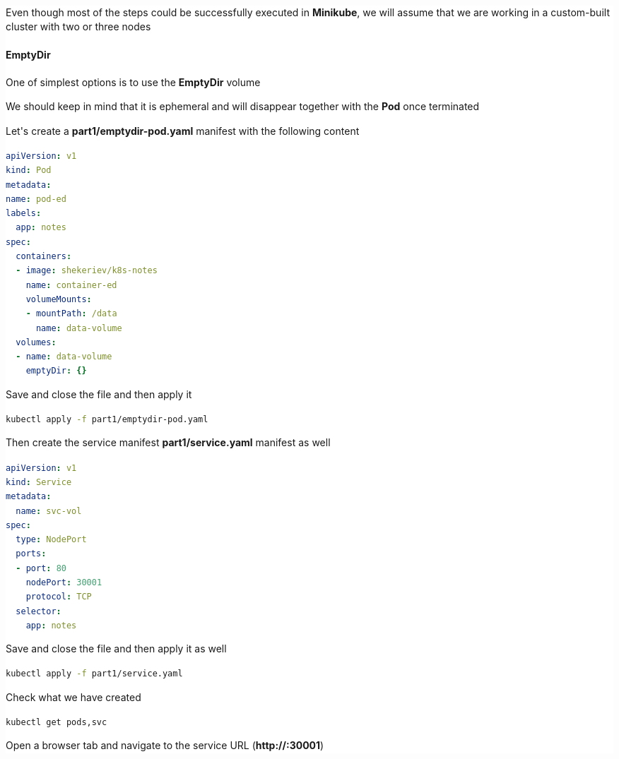 Even though most of the steps could be successfully executed in **Minikube**, we will assume that we are working in a custom-built cluster with two or three nodes
#### **EmptyDir**
One of simplest options is to use the **EmptyDir** volume

We should keep in mind that it is ephemeral and will disappear together with the **Pod** once terminated

Let's create a **part1/emptydir-pod.yaml** manifest with the following content
```yaml
apiVersion: v1
kind: Pod
metadata:
name: pod-ed
labels:
  app: notes
spec:
  containers:
  - image: shekeriev/k8s-notes
    name: container-ed
    volumeMounts:
    - mountPath: /data
      name: data-volume
  volumes:
  - name: data-volume
    emptyDir: {}
```
Save and close the file and then apply it
```sh
kubectl apply -f part1/emptydir-pod.yaml
```
Then create the service manifest **part1/service.yaml** manifest as well
```yaml
apiVersion: v1
kind: Service
metadata:
  name: svc-vol
spec:
  type: NodePort
  ports:
  - port: 80
    nodePort: 30001
    protocol: TCP
  selector:
    app: notes
```
Save and close the file and then apply it as well
```sh
kubectl apply -f part1/service.yaml
```
Check what we have created
```sh
kubectl get pods,svc
```
Open a browser tab and navigate to the service URL (**http://<cluster-node-ip>:30001**) 
